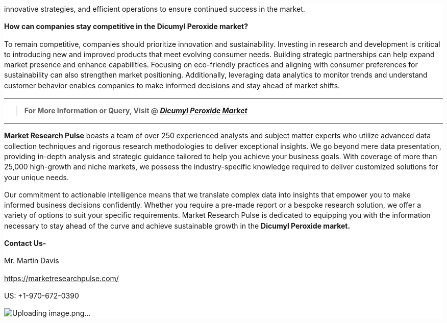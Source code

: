 innovative strategies, and efficient operations to ensure continued success in the market.</p><p><strong>How can companies stay competitive in the Dicumyl Peroxide market?</strong></p><p>To remain competitive, companies should prioritize innovation and sustainability. Investing in research and development is critical to introducing new and improved products that meet evolving consumer needs. Building strategic partnerships can help expand market presence and enhance capabilities. Focusing on eco-friendly practices and aligning with consumer preferences for sustainability can also strengthen market positioning. Additionally, leveraging data analytics to monitor trends and understand customer behavior enables companies to make informed decisions and stay ahead of market shifts.</p><hr /><blockquote><p><strong>For More Information or Query, Visit @&nbsp;<em><a href="https://marketresearchpulse.com/report/2896/dicumyl-peroxide-market?utm_source=Linkedin&utm_medium=029">Dicumyl Peroxide Market</a></em></strong></p></blockquote><hr /><p><strong>Market Research Pulse</strong> boasts a team of over 250 experienced analysts and subject matter experts who utilize advanced data collection techniques and rigorous research methodologies to deliver exceptional insights. We go beyond mere data presentation, providing in-depth analysis and strategic guidance tailored to help you achieve your business goals. With coverage of more than 25,000 high-growth and niche markets, we possess the industry-specific knowledge required to deliver customized solutions for your unique needs.</p><p>Our commitment to actionable intelligence means that we translate complex data into insights that empower you to make informed business decisions confidently. Whether you require a pre-made report or a bespoke research solution, we offer a variety of options to suit your specific requirements. Market Research Pulse is dedicated to equipping you with the information necessary to stay ahead of the curve and achieve sustainable growth in the <strong>Dicumyl Peroxide market.</strong></p><p><strong>Contact Us-</strong></p><p>Mr. Martin Davis</p><p>https://marketresearchpulse.com/</p><p>US: +1-970-672-0390</p>
![Uploading image.png…]()
